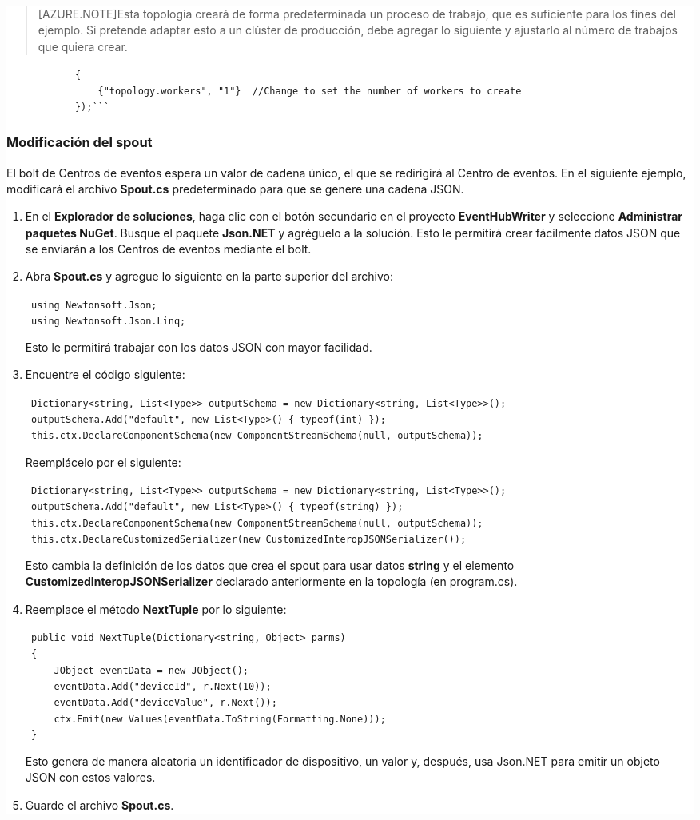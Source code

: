 > [AZURE.NOTE]Esta topología creará de forma predeterminada un proceso de trabajo, que es suficiente para los fines del ejemplo. Si pretende adaptar esto a un clúster de producción, debe agregar lo siguiente y ajustarlo al número de trabajos que quiera crear.
>
> ```topologyBuilder.SetTopologyConfig(new Dictionary<string, string>()
                {
                    {"topology.workers", "1"}  //Change to set the number of workers to create
                });```

### Modificación del spout

El bolt de Centros de eventos espera un valor de cadena único, el que se redirigirá al Centro de eventos. En el siguiente ejemplo, modificará el archivo **Spout.cs** predeterminado para que se genere una cadena JSON.

1. En el **Explorador de soluciones**, haga clic con el botón secundario en el proyecto **EventHubWriter** y seleccione **Administrar paquetes NuGet**. Busque el paquete **Json.NET** y agréguelo a la solución. Esto le permitirá crear fácilmente datos JSON que se enviarán a los Centros de eventos mediante el bolt.

1. Abra **Spout.cs** y agregue lo siguiente en la parte superior del archivo:

		using Newtonsoft.Json;
		using Newtonsoft.Json.Linq;

	Esto le permitirá trabajar con los datos JSON con mayor facilidad.

3. Encuentre el código siguiente:

		Dictionary<string, List<Type>> outputSchema = new Dictionary<string, List<Type>>();
        outputSchema.Add("default", new List<Type>() { typeof(int) });
        this.ctx.DeclareComponentSchema(new ComponentStreamSchema(null, outputSchema));

	Reemplácelo por el siguiente:

		Dictionary<string, List<Type>> outputSchema = new Dictionary<string, List<Type>>();
        outputSchema.Add("default", new List<Type>() { typeof(string) });
        this.ctx.DeclareComponentSchema(new ComponentStreamSchema(null, outputSchema));
        this.ctx.DeclareCustomizedSerializer(new CustomizedInteropJSONSerializer());

	Esto cambia la definición de los datos que crea el spout para usar datos **string** y el elemento **CustomizedInteropJSONSerializer** declarado anteriormente en la topología (en program.cs).

2. Reemplace el método **NextTuple** por lo siguiente:

		public void NextTuple(Dictionary<string, Object> parms)
        {
            JObject eventData = new JObject();
            eventData.Add("deviceId", r.Next(10));
            eventData.Add("deviceValue", r.Next());
            ctx.Emit(new Values(eventData.ToString(Formatting.None)));
        }

	Esto genera de manera aleatoria un identificador de dispositivo, un valor y, después, usa Json.NET para emitir un objeto JSON con estos valores.

3. Guarde el archivo **Spout.cs**.
